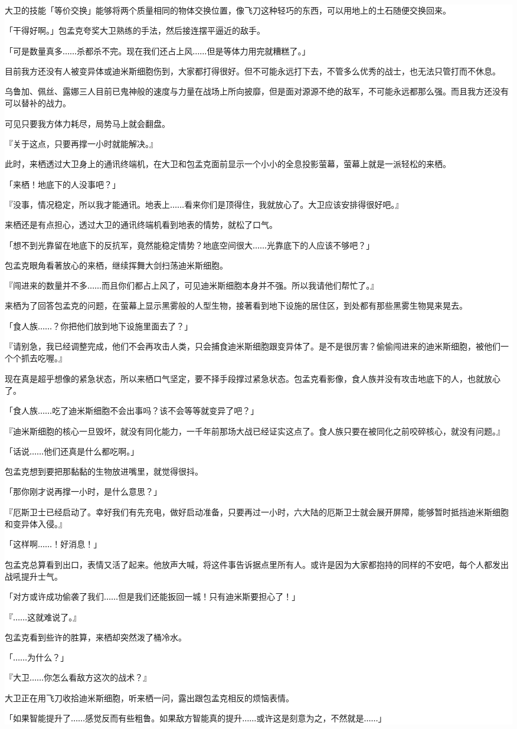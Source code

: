 大卫的技能「等价交换」能够将两个质量相同的物体交换位置，像飞刀这种轻巧的东西，可以用地上的土石随便交换回来。

「干得好啊。」包孟克夸奖大卫熟练的手法，然后接连摆平逼近的敌手。

「可是数量真多……杀都杀不完。现在我们还占上风……但是等体力用完就糟糕了。」

目前我方还没有人被变异体或迪米斯细胞伤到，大家都打得很好。但不可能永远打下去，不管多么优秀的战士，也无法只管打而不休息。

乌鲁加、佩丝、露娜三人目前已鬼神般的速度与力量在战场上所向披靡，但是面对源源不绝的敌军，不可能永远都那么强。而且我方还没有可以替补的战力。

可见只要我方体力耗尽，局势马上就会翻盘。

『关于这点，只要再撑一小时就能解决。』

此时，来栖透过大卫身上的通讯终端机，在大卫和包孟克面前显示一个小小的全息投影萤幕，萤幕上就是一派轻松的来栖。

「来栖！地底下的人没事吧？」

『没事，情况稳定，所以我才能通讯。地表上……看来你们是顶得住，我就放心了。大卫应该安排得很好吧。』

来栖还是有点担心，透过大卫的通讯终端机看到地表的情势，就松了口气。

「想不到光靠留在地底下的反抗军，竟然能稳定情势？地底空间很大……光靠底下的人应该不够吧？」

包孟克眼角看著放心的来栖，继续挥舞大剑扫荡迪米斯细胞。

『闯进来的数量并不多……而且你们都占上风了，可见迪米斯细胞本身并不强。所以我请他们帮忙了。』

来栖为了回答包孟克的问题，在萤幕上显示黑雾般的人型生物，接著看到地下设施的居住区，到处都有那些黑雾生物晃来晃去。

「食人族……？你把他们放到地下设施里面去了？」

『请别急，我已经调整完成，他们不会再攻击人类，只会捕食迪米斯细胞跟变异体了。是不是很厉害？偷偷闯进来的迪米斯细胞，被他们一个个抓去吃喔。』

现在真是超乎想像的紧急状态，所以来栖口气坚定，要不择手段撑过紧急状态。包孟克看影像，食人族并没有攻击地底下的人，也就放心了。

「食人族……吃了迪米斯细胞不会出事吗？该不会等等就变异了吧？」

『迪米斯细胞的核心一旦毁坏，就没有同化能力，一千年前那场大战已经证实这点了。食人族只要在被同化之前咬碎核心，就没有问题。』

「话说……他们还真是什么都吃啊。」

包孟克想到要把那黏黏的生物放进嘴里，就觉得很抖。

「那你刚才说再撑一小时，是什么意思？」

『厄斯卫士已经启动了。幸好我们有先充电，做好启动准备，只要再过一小时，六大陆的厄斯卫士就会展开屏障，能够暂时抵挡迪米斯细胞和变异体入侵。』

「这样啊……！好消息！」

包孟克总算看到出口，表情又活了起来。他放声大喊，将这件事告诉据点里所有人。或许是因为大家都抱持的同样的不安吧，每个人都发出战吼提升士气。

「对方或许成功偷袭了我们……但是我们还能扳回一城！只有迪米斯要担心了！」

『……这就难说了。』

包孟克看到些许的胜算，来栖却突然泼了桶冷水。

「……为什么？」

『大卫……你怎么看敌方这次的战术？』

大卫正在用飞刀收拾迪米斯细胞，听来栖一问，露出跟包孟克相反的烦恼表情。

「如果智能提升了……感觉反而有些粗鲁。如果敌方智能真的提升……或许这是刻意为之，不然就是……」
